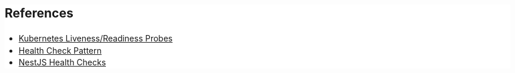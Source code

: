 
## References

- [Kubernetes Liveness/Readiness Probes](https://kubernetes.io/docs/tasks/configure-pod-container/configure-liveness-readiness-startup-probes/)
- [Health Check Pattern](https://microservices.io/patterns/observability/health-check-api.html)
- [NestJS Health Checks](https://docs.nestjs.com/recipes/terminus)
